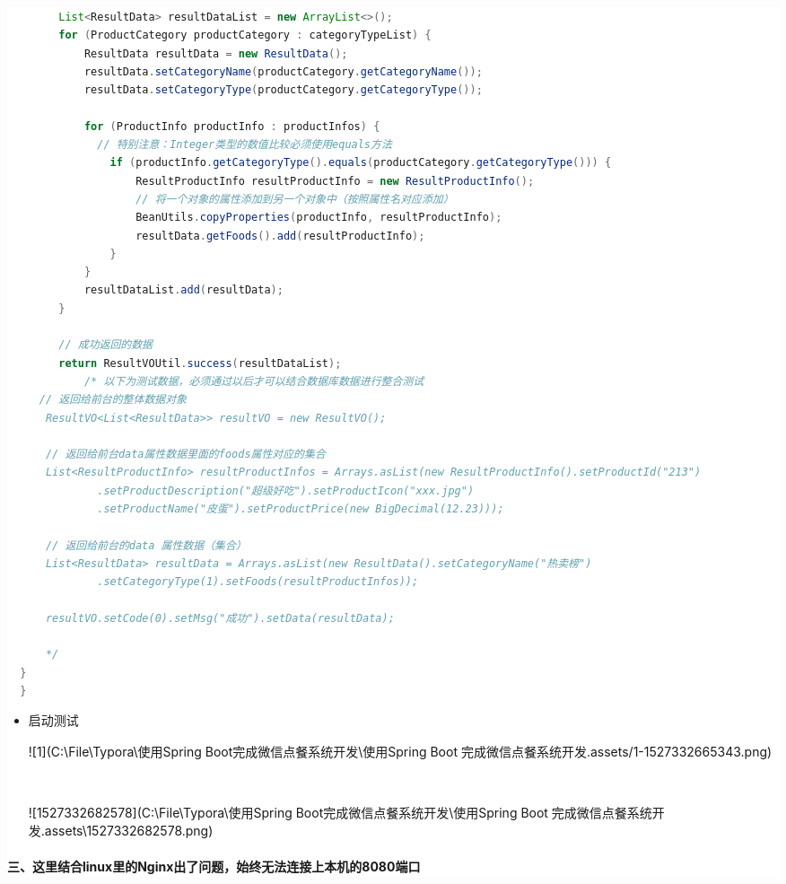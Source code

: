   ```java
          List<ResultData> resultDataList = new ArrayList<>();
          for (ProductCategory productCategory : categoryTypeList) {
              ResultData resultData = new ResultData();
              resultData.setCategoryName(productCategory.getCategoryName());
              resultData.setCategoryType(productCategory.getCategoryType());

              for (ProductInfo productInfo : productInfos) {
                // 特别注意：Integer类型的数值比较必须使用equals方法
                  if (productInfo.getCategoryType().equals(productCategory.getCategoryType())) {
                      ResultProductInfo resultProductInfo = new ResultProductInfo();
                      // 将一个对象的属性添加到另一个对象中（按照属性名对应添加）
                      BeanUtils.copyProperties(productInfo, resultProductInfo);
                      resultData.getFoods().add(resultProductInfo);
                  }
              }
              resultDataList.add(resultData);
          }

          // 成功返回的数据
          return ResultVOUtil.success(resultDataList);
              /* 以下为测试数据，必须通过以后才可以结合数据库数据进行整合测试
       // 返回给前台的整体数据对象
        ResultVO<List<ResultData>> resultVO = new ResultVO();

        // 返回给前台data属性数据里面的foods属性对应的集合
        List<ResultProductInfo> resultProductInfos = Arrays.asList(new ResultProductInfo().setProductId("213")
                .setProductDescription("超级好吃").setProductIcon("xxx.jpg")
                .setProductName("皮蛋").setProductPrice(new BigDecimal(12.23)));

        // 返回给前台的data 属性数据（集合）
        List<ResultData> resultData = Arrays.asList(new ResultData().setCategoryName("热卖榜")
                .setCategoryType(1).setFoods(resultProductInfos));

        resultVO.setCode(0).setMsg("成功").setData(resultData);

        */
    }
    }
  ```
  - 启动测试

    ![1](C:\File\Typora\使用Spring Boot完成微信点餐系统开发\使用Spring Boot 完成微信点餐系统开发.assets/1-1527332665343.png)

    ​

    ![1527332682578](C:\File\Typora\使用Spring Boot完成微信点餐系统开发\使用Spring Boot 完成微信点餐系统开发.assets\1527332682578.png)



  #### 三、这里结合linux里的Nginx出了问题，始终无法连接上本机的8080端口
